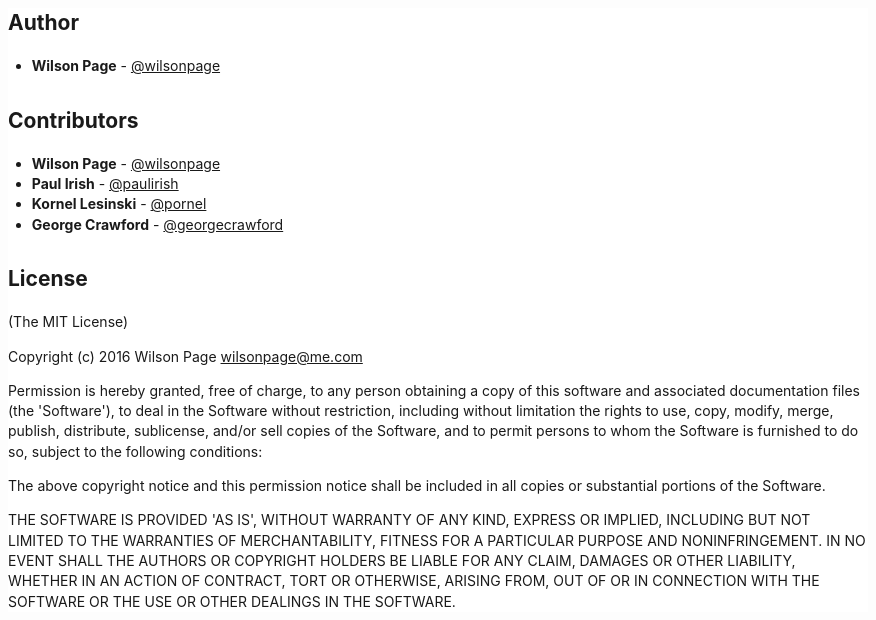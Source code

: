 ## Author

- **Wilson Page** - [@wilsonpage](http://twitter.com/wilsonpage)

## Contributors

- **Wilson Page** - [@wilsonpage](http://twitter.com/wilsonpage)
- **Paul Irish** - [@paulirish](http://github.com/paulirish)
- **Kornel Lesinski** - [@pornel](http://github.com/pornel)
- **George Crawford** - [@georgecrawford](http://github.com/georgecrawford)

## License

(The MIT License)

Copyright (c) 2016 Wilson Page <wilsonpage@me.com>

Permission is hereby granted, free of charge, to any person obtaining a copy of this software and associated documentation files (the 'Software'), to deal in the Software without restriction, including without limitation the rights to use, copy, modify, merge, publish, distribute, sublicense, and/or sell copies of the Software, and to permit persons to whom the Software is furnished to do so, subject to the following conditions:

The above copyright notice and this permission notice shall be included in all copies or substantial portions of the Software.

THE SOFTWARE IS PROVIDED 'AS IS', WITHOUT WARRANTY OF ANY KIND, EXPRESS OR IMPLIED, INCLUDING BUT NOT LIMITED TO THE WARRANTIES OF MERCHANTABILITY, FITNESS FOR A PARTICULAR PURPOSE AND NONINFRINGEMENT. IN NO EVENT SHALL THE AUTHORS OR COPYRIGHT HOLDERS BE LIABLE FOR ANY CLAIM, DAMAGES OR OTHER LIABILITY, WHETHER IN AN ACTION OF CONTRACT, TORT OR OTHERWISE, ARISING FROM, OUT OF OR IN CONNECTION WITH THE SOFTWARE OR THE USE OR OTHER DEALINGS IN THE SOFTWARE.
